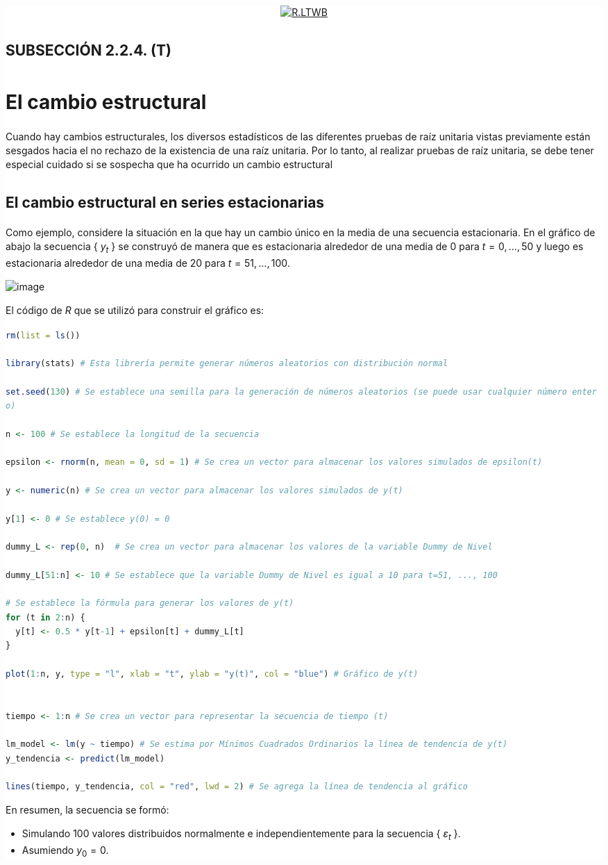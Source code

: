 <div align="center"><a href="https://www.escuelaing.edu.co/es/investigacion-e-innovacion/centro-de-estudios-oikonimia/" target="_blank"><img src="https://github.com/alvaroperdomo/World-Econometrics/blob/main/.icons/Centros_%20de_Estudios_Oikonom%C3%ADa.jpg" alt="R.LTWB" width="100%" border="0" /></a></div>

## SUBSECCIÓN 2.2.4. (T)
# El cambio estructural

Cuando hay cambios estructurales, los diversos estadísticos de las diferentes pruebas de raíz unitaria vistas previamente están sesgados hacia el no rechazo de la existencia de una raíz unitaria. Por lo tanto, al realizar pruebas de raíz unitaria, se debe tener especial cuidado si se sospecha que ha ocurrido un cambio estructural

## El cambio estructural en series estacionarias 

Como ejemplo, considere la situación en la que hay un cambio único en la media de una secuencia estacionaria. En el gráfico  de abajo la secuencia { $y_t$ } se construyó de manera que es estacionaria alrededor de una media de 0 para $t=0, …, 50$ y luego es estacionaria alrededor de una media de 20 para $t=51, …, 100$. 

![image](https://github.com/alvaroperdomo/World-Econometrics/assets/127871747/860f2706-9e0a-4783-a3e9-ba75f6f53224)


El código de $R$ que se utilizó para construir el gráfico es:

``` r
rm(list = ls())

library(stats) # Esta librería permite generar números aleatorios con distribución normal

set.seed(130) # Se establece una semilla para la generación de números aleatorios (se puede usar cualquier número entero)

n <- 100 # Se establece la longitud de la secuencia

epsilon <- rnorm(n, mean = 0, sd = 1) # Se crea un vector para almacenar los valores simulados de epsilon(t)

y <- numeric(n) # Se crea un vector para almacenar los valores simulados de y(t)

y[1] <- 0 # Se establece y(0) = 0

dummy_L <- rep(0, n)  # Se crea un vector para almacenar los valores de la variable Dummy de Nivel

dummy_L[51:n] <- 10 # Se establece que la variable Dummy de Nivel es igual a 10 para t=51, ..., 100

# Se establece la fórmula para generar los valores de y(t)
for (t in 2:n) {
  y[t] <- 0.5 * y[t-1] + epsilon[t] + dummy_L[t]
}

plot(1:n, y, type = "l", xlab = "t", ylab = "y(t)", col = "blue") # Gráfico de y(t)


tiempo <- 1:n # Se crea un vector para representar la secuencia de tiempo (t)

lm_model <- lm(y ~ tiempo) # Se estima por Mínimos Cuadrados Ordinarios la línea de tendencia de y(t)
y_tendencia <- predict(lm_model)

lines(tiempo, y_tendencia, col = "red", lwd = 2) # Se agrega la línea de tendencia al gráfico
``` 
En resumen, la secuencia se formó:
* Simulando 100 valores distribuidos normalmente e independientemente para la secuencia { $\varepsilon_t$ }.  
* Asumiendo $y_0=0$. 

[^1]: **Una variable dummy es una variable que toma únicamente dos valores. Generalmente estos valores son 0 y 1, pero no son la única opción**